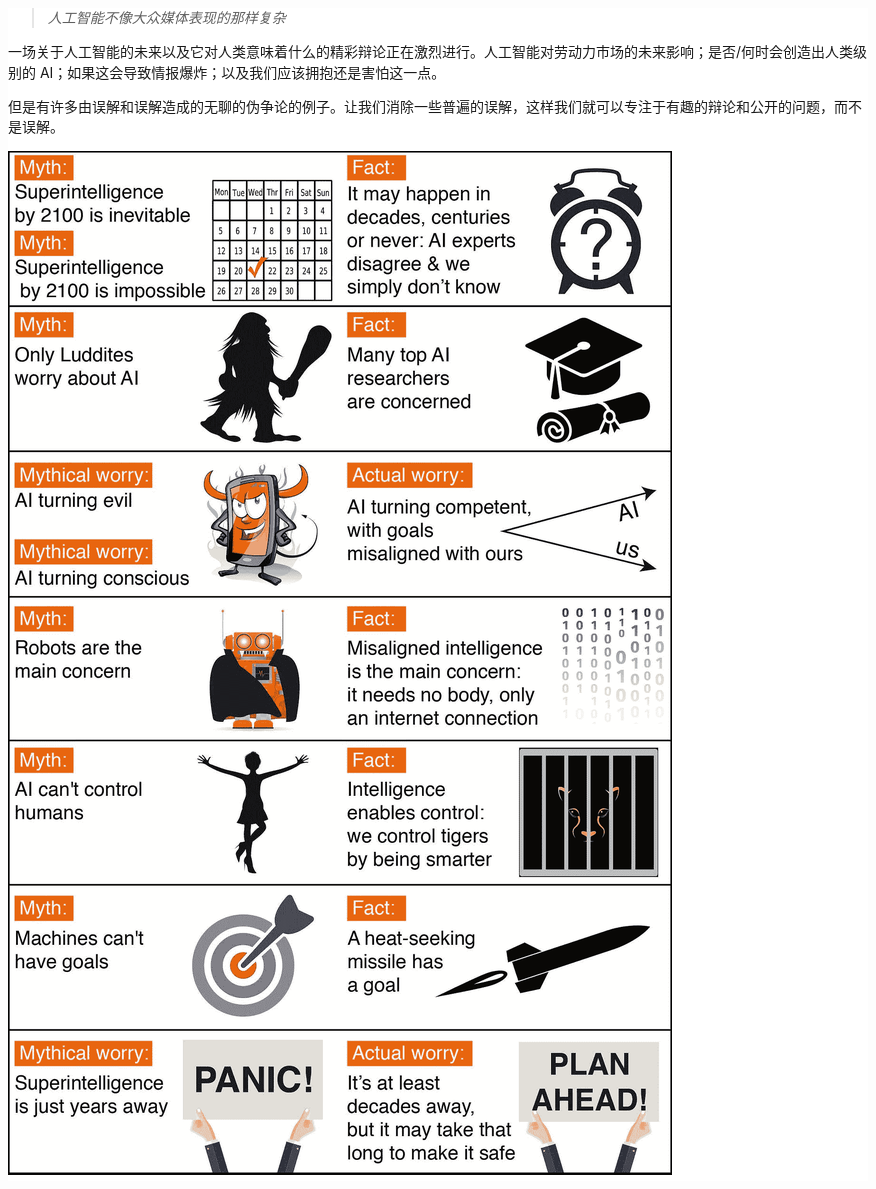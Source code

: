 > *人工智能不像大众媒体表现的那样复杂*

一场关于人工智能的未来以及它对人类意味着什么的精彩辩论正在激烈进行。人工智能对劳动力市场的未来影响；是否/何时会创造出人类级别的 AI；如果这会导致情报爆炸；以及我们应该拥抱还是害怕这一点。

但是有许多由误解和误解造成的无聊的伪争论的例子。让我们消除一些普遍的误解，这样我们就可以专注于有趣的辩论和公开的问题，而不是误解。

![](img/76e574a1534d43eec1aacd28e3d2c25a.png)
